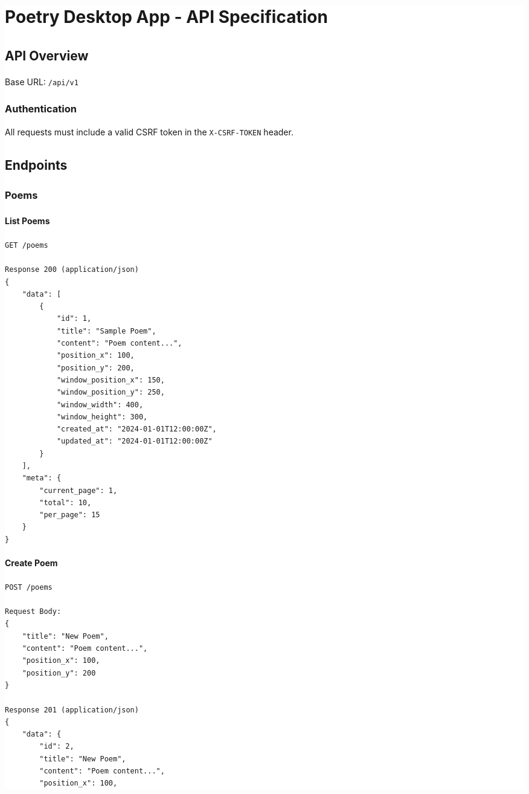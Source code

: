 # Poetry Desktop App - API Specification

## API Overview

Base URL: `/api/v1`

### Authentication
All requests must include a valid CSRF token in the `X-CSRF-TOKEN` header.

## Endpoints

### Poems

#### List Poems
```http
GET /poems

Response 200 (application/json)
{
    "data": [
        {
            "id": 1,
            "title": "Sample Poem",
            "content": "Poem content...",
            "position_x": 100,
            "position_y": 200,
            "window_position_x": 150,
            "window_position_y": 250,
            "window_width": 400,
            "window_height": 300,
            "created_at": "2024-01-01T12:00:00Z",
            "updated_at": "2024-01-01T12:00:00Z"
        }
    ],
    "meta": {
        "current_page": 1,
        "total": 10,
        "per_page": 15
    }
}
```

#### Create Poem
```http
POST /poems

Request Body:
{
    "title": "New Poem",
    "content": "Poem content...",
    "position_x": 100,
    "position_y": 200
}

Response 201 (application/json)
{
    "data": {
        "id": 2,
        "title": "New Poem",
        "content": "Poem content...",
        "position_x": 100,
```